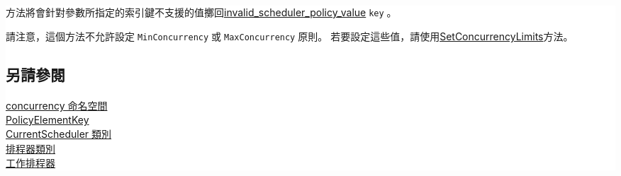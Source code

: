 方法將會針對參數所指定的索引鍵不支援的值擲回[invalid_scheduler_policy_value](invalid-scheduler-policy-value-class.md) `key` 。

請注意，這個方法不允許設定 `MinConcurrency` 或 `MaxConcurrency` 原則。 若要設定這些值，請使用[SetConcurrencyLimits](#setconcurrencylimits)方法。

## <a name="see-also"></a>另請參閱

[concurrency 命名空間](concurrency-namespace.md)<br/>
[PolicyElementKey](concurrency-namespace-enums.md)<br/>
[CurrentScheduler 類別](currentscheduler-class.md)<br/>
[排程器類別](scheduler-class.md)<br/>
[工作排程器](../../../parallel/concrt/task-scheduler-concurrency-runtime.md)
